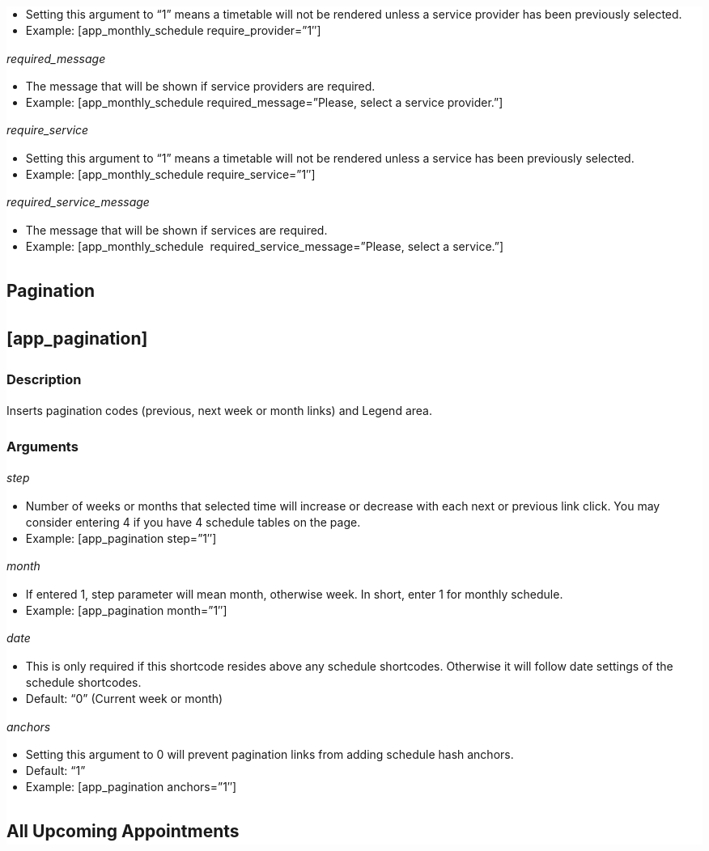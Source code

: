 *   Setting this argument to “1” means a timetable will not be rendered unless a service provider has been previously selected.
*   Example: [app_monthly_schedule require_provider=”1″]

_required_message_

*   The message that will be shown if service providers are required.
*   Example: [app_monthly_schedule required_message=”Please, select a service provider.”]

_require_service_

*   Setting this argument to “1” means a timetable will not be rendered unless a service has been previously selected.
*   Example: [app_monthly_schedule require_service=”1″]

_required_service_message_

*   The message that will be shown if services are required.
*   Example: [app_monthly_schedule  required_service_message=”Please, select a service.”]

##  Pagination

## [app_pagination]

### Description

Inserts pagination codes (previous, next week or month links) and Legend area.

### Arguments

_step_

*   Number of weeks or months that selected time will increase or decrease with each next or previous link click. You may consider entering 4 if you have 4 schedule tables on the page.
*   Example: [app_pagination step=”1″]

_month_

*   If entered 1, step parameter will mean month, otherwise week. In short, enter 1 for monthly schedule.
*   Example: [app_pagination month=”1″]

_date_

*   This is only required if this shortcode resides above any schedule shortcodes. Otherwise it will follow date settings of the schedule shortcodes.
*   Default: “0” (Current week or month)

_anchors_

*   Setting this argument to 0 will prevent pagination links from adding schedule hash anchors.
*   Default: “1”
*   Example: [app_pagination anchors=”1″]

##  All Upcoming Appointments

